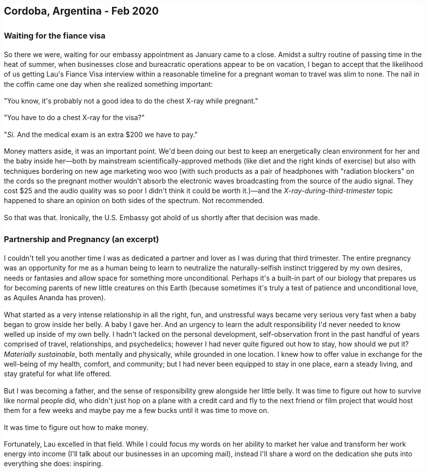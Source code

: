 ## Cordoba, Argentina - Feb 2020

### Waiting for the fiance visa
So there we were, waiting for our embassy appointment as January came to a close. Amidst a sultry routine of passing time in the heat of summer, when businesses close and bureacratic operations appear to be on vacation, I began to accept that the likelihood of us getting Lau's Fiance Visa interview within a reasonable timeline for a pregnant woman to travel was slim to none.  The nail in the coffin came one day when she realized something important:

"You know, it's probably not a good idea to do the chest X-ray while pregnant."

"You have to do a chest X-ray for the visa?"

"*Si.* And the medical exam is an extra $200 we have to pay."

Money matters aside, it was an important point. We'd been doing our best to keep an energetically clean environment for her and the baby inside her—both by mainstream scientifically-approved methods (like diet and the right kinds of exercise) but also with techniques bordering on new age marketing woo woo (with such products as a pair of headphones with "radiation blockers" on the cords so the pregnant mother wouldn't absorb the electronic waves broadcasting from the source of the audio signal. They cost $25 and the audio quality was so poor I didn't think it could be worth it.)—and the *X-ray-during-third-trimester* topic happened to share an opinion on both sides of the spectrum. Not recommended.

So that was that. Ironically, the U.S. Embassy got ahold of us shortly after that decision was made.

### Partnership and Pregnancy (an excerpt)
I couldn't tell you another time I was as dedicated a partner and lover as I was during that third trimester. The entire pregnancy was an opportunity for me as a human being to learn to neutralize the naturally-selfish instinct triggered by my own desires, needs or fantasies and allow space for something more unconditional. Perhaps it's a built-in part of our biology that prepares us for becoming parents of new little creatures on this Earth (because sometimes it's truly a test of patience and unconditional love, as Aquiles Ananda has proven). 

What started as a very intense relationship in all the right, fun, and unstressful ways became very serious very fast when a baby began to grow inside her belly. A baby I gave her. And an urgency to learn the adult responsibility I'd never needed to know welled up inside of my own belly. I hadn't lacked on the personal development, self-observation front in the past handful of years comprised of travel, relationships, and psychedelics; however I had never quite figured out how to stay, how should we put it? *Materially sustainable*, both mentally and physically, while grounded in one location. I knew how to offer value in exchange for the well-being of my health, comfort, and community; but I had never been equipped to stay in one place, earn a steady living, and stay grateful for what life offered.

But I was becoming a father, and the sense of responsibility grew alongside her little belly. It was time to figure out how to survive like normal people did, who didn't just hop on a plane with a credit card and fly to the next friend or film project that would host them for a few weeks and maybe pay me a few bucks until it was time to move on.

It was time to figure out how to make money.

Fortunately, Lau excelled in that field. While I could focus my words on her ability to market her value and transform her work energy into income (I'll talk about our businesses in an upcoming mail), instead I'll share a word on the dedication she puts into everything she does: inspiring. 
